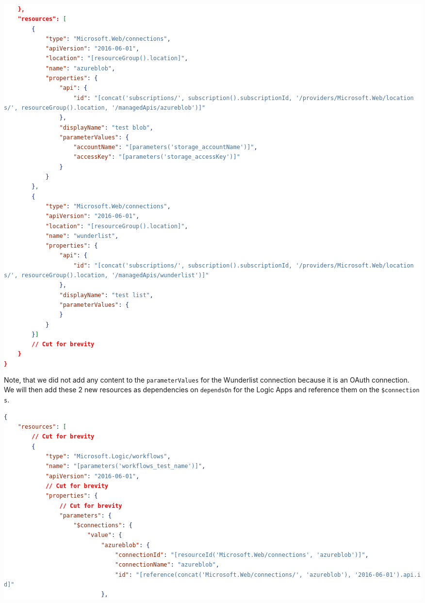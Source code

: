 ```json
    },
    "resources": [
        {
            "type": "Microsoft.Web/connections",
            "apiVersion": "2016-06-01",
            "location": "[resourceGroup().location]",
            "name": "azureblob",
            "properties": {
                "api": {
                    "id": "[concat('subscriptions/', subscription().subscriptionId, '/providers/Microsoft.Web/locations/', resourceGroup().location, '/managedApis/azureblob')]"
                },
                "displayName": "test blob",
                "parameterValues": {
                    "accountName": "[parameters('storage_accountName')]",
                    "accessKey": "[parameters('storage_accessKey')]"
                }
            }
        },
        {
            "type": "Microsoft.Web/connections",
            "apiVersion": "2016-06-01",
            "location": "[resourceGroup().location]",
            "name": "wunderlist",
            "properties": {
                "api": {
                    "id": "[concat('subscriptions/', subscription().subscriptionId, '/providers/Microsoft.Web/locations/', resourceGroup().location, '/managedApis/wunderlist')]"
                },
                "displayName": "test list",
                "parameterValues": {
                }
            }
        }]
        // Cut for brevity
    }
}
```

Note, that we did not add any content to the ```parameterValues``` for the Wunderlist connection because it is an OAuth connection. We will then add these 2 new resources as dependencies on ```dependsOn``` for the Logic Apps and reference them on the ```$connections```.

```json
{
    "resources": [
        // Cut for brevity
        {
            "type": "Microsoft.Logic/workflows",
            "name": "[parameters('workflows_test_name')]",
            "apiVersion": "2016-06-01",
            // Cut for brevity
            "properties": {
                // Cut for brevity
                "parameters": {
                    "$connections": {
                        "value": {
                            "azureblob": {
                                "connectionId": "[resourceId('Microsoft.Web/connections', 'azureblob')]",
                                "connectionName": "azureblob",
                                "id": "[reference(concat('Microsoft.Web/connections/', 'azureblob'), '2016-06-01').api.id]"
                            },
```